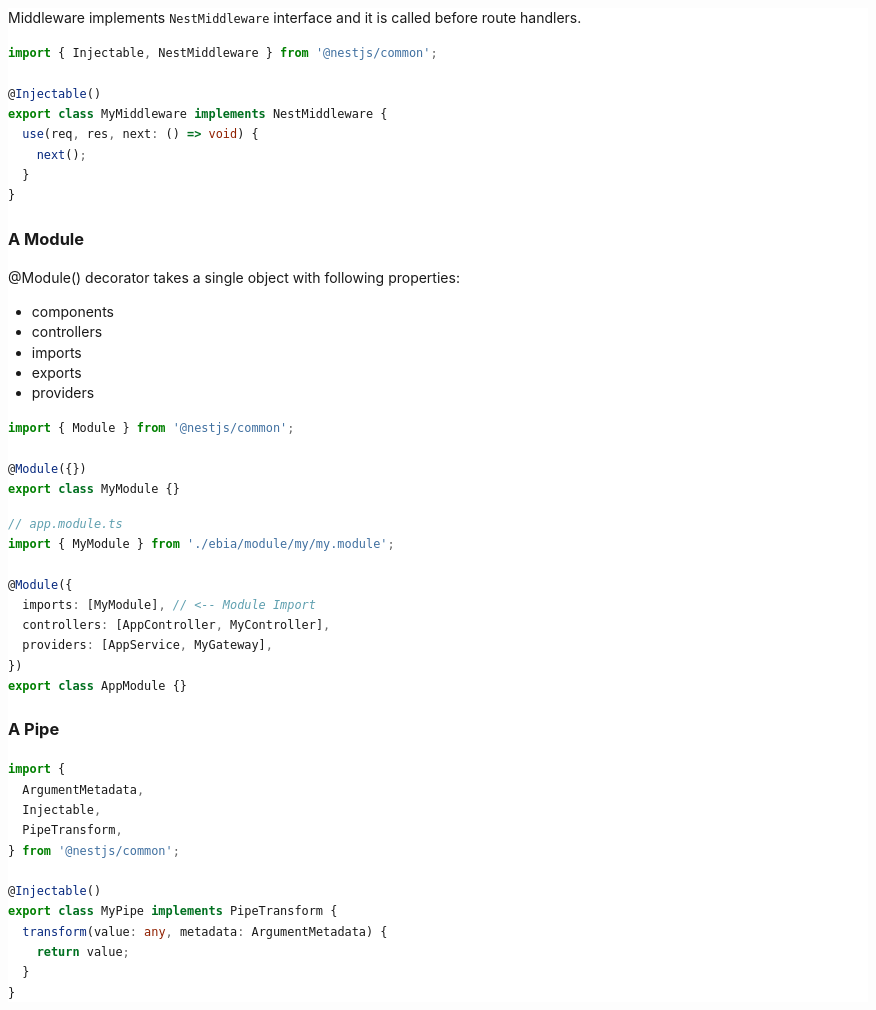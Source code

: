 Middleware implements `NestMiddleware` interface and it is called before route handlers.

```typescript
import { Injectable, NestMiddleware } from '@nestjs/common';

@Injectable()
export class MyMiddleware implements NestMiddleware {
  use(req, res, next: () => void) {
    next();
  }
}
```

### A Module

@Module() decorator takes a single object with following properties:

- components
- controllers
- imports
- exports
- providers

```typescript
import { Module } from '@nestjs/common';

@Module({})
export class MyModule {}
```

```typescript
// app.module.ts
import { MyModule } from './ebia/module/my/my.module';

@Module({
  imports: [MyModule], // <-- Module Import
  controllers: [AppController, MyController],
  providers: [AppService, MyGateway],
})
export class AppModule {}
```

### A Pipe

```typescript
import {
  ArgumentMetadata,
  Injectable,
  PipeTransform,
} from '@nestjs/common';

@Injectable()
export class MyPipe implements PipeTransform {
  transform(value: any, metadata: ArgumentMetadata) {
    return value;
  }
}
```
